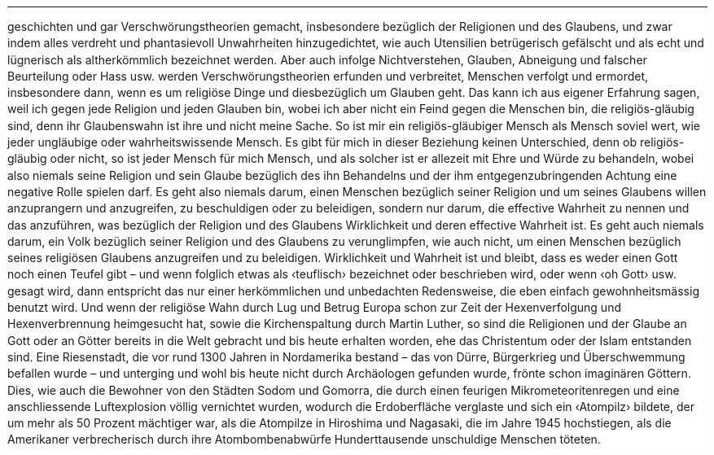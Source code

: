 
-----

geschichten und gar Verschwörungstheorien gemacht, insbesondere bezüglich der Religionen und des Glaubens, und zwar
indem alles verdreht und phantasievoll Unwahrheiten hinzugedichtet, wie auch Utensilien betrügerisch gefälscht und als
echt und lügnerisch als altherkömmlich bezeichnet werden. Aber auch infolge Nichtverstehen, Glauben, Abneigung und
falscher Beurteilung oder Hass usw. werden Verschwörungstheorien erfunden und verbreitet, Menschen verfolgt und ermordet, insbesondere dann, wenn es um religiöse Dinge und diesbezüglich um Glauben geht. Das kann ich aus eigener
Erfahrung sagen, weil ich gegen jede Religion und jeden Glauben bin, wobei ich aber nicht ein Feind gegen die Menschen
bin, die religiös-gläubig sind, denn ihr Glaubenswahn ist ihre und nicht meine Sache. So ist mir ein religiös-gläubiger Mensch
als Mensch soviel wert, wie jeder ungläubige oder wahrheitswissende Mensch. Es gibt für mich in dieser Beziehung keinen
Unterschied, denn ob religiös-gläubig oder nicht, so ist jeder Mensch für mich Mensch, und als solcher ist er allezeit mit
Ehre und Würde zu behandeln, wobei also niemals seine Religion und sein Glaube bezüglich des ihn Behandelns und der
ihm entgegenzubringenden Achtung eine negative Rolle spielen darf.
Es geht also niemals darum, einen Menschen bezüglich seiner Religion und um seines Glaubens willen anzuprangern und
anzugreifen, zu beschuldigen oder zu beleidigen, sondern nur darum, die effective Wahrheit zu nennen und das anzuführen,
was bezüglich der Religion und des Glaubens Wirklichkeit und deren effective Wahrheit ist. Es geht auch niemals darum,
ein Volk bezüglich seiner Religion und des Glaubens zu verunglimpfen, wie auch nicht, um einen Menschen bezüglich seines
religiösen Glaubens anzugreifen und zu beleidigen. Wirklichkeit und Wahrheit ist und bleibt, dass es weder einen Gott noch
einen Teufel gibt – und wenn folglich etwas als ‹teuflisch› bezeichnet oder beschrieben wird, oder wenn ‹oh Gott› usw.
gesagt wird, dann entspricht das nur einer herkömmlichen und unbedachten Redensweise, die eben einfach gewohnheitsmässig benutzt wird. Und wenn der religiöse Wahn durch Lug und Betrug Europa schon zur Zeit der Hexenverfolgung und
Hexenverbrennung heimgesucht hat, sowie die Kirchenspaltung durch Martin Luther, so sind die Religionen und der Glaube
an Gott oder an Götter bereits in die Welt gebracht und bis heute erhalten worden, ehe das Christentum oder der Islam
entstanden sind.
Eine Riesenstadt, die vor rund 1300 Jahren in Nordamerika bestand – das von Dürre, Bürgerkrieg und Überschwemmung
befallen wurde – und unterging und wohl bis heute nicht durch Archäologen gefunden wurde, frönte schon imaginären
Göttern. Dies, wie auch die Bewohner von den Städten Sodom und Gomorra, die durch einen feurigen Mikrometeoritenregen und eine anschliessende Luftexplosion völlig vernichtet wurden, wodurch die Erdoberfläche verglaste und sich ein
‹Atompilz› bildete, der um mehr als 50 Prozent mächtiger war, als die Atompilze in Hiroshima und Nagasaki, die im Jahre
1945 hochstiegen, als die Amerikaner verbrecherisch durch ihre Atombombenabwürfe Hunderttausende unschuldige Menschen töteten.
